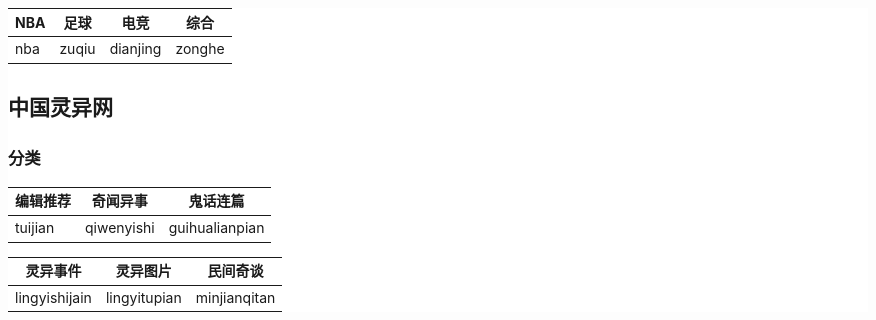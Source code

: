 | NBA | 足球    | 电竞       | 综合     |
| --- | ----- | -------- | ------ |
| nba | zuqiu | dianjing | zonghe |

</Route>

## 中国灵异网

### 分类

<Route author="sanmmm" example="/lingyi/qiwenyishi" path="/lingyi/:qiwenyishi" :paramsDesc="['分类']">

| 编辑推荐    | 奇闻异事       | 鬼话连篇           |
| ------- | ---------- | -------------- |
| tuijian | qiwenyishi | guihualianpian |

| 灵异事件          | 灵异图片         | 民间奇谈         |
| ------------- | ------------ | ------------ |
| lingyishijain | lingyitupian | minjianqitan |

</Route>
